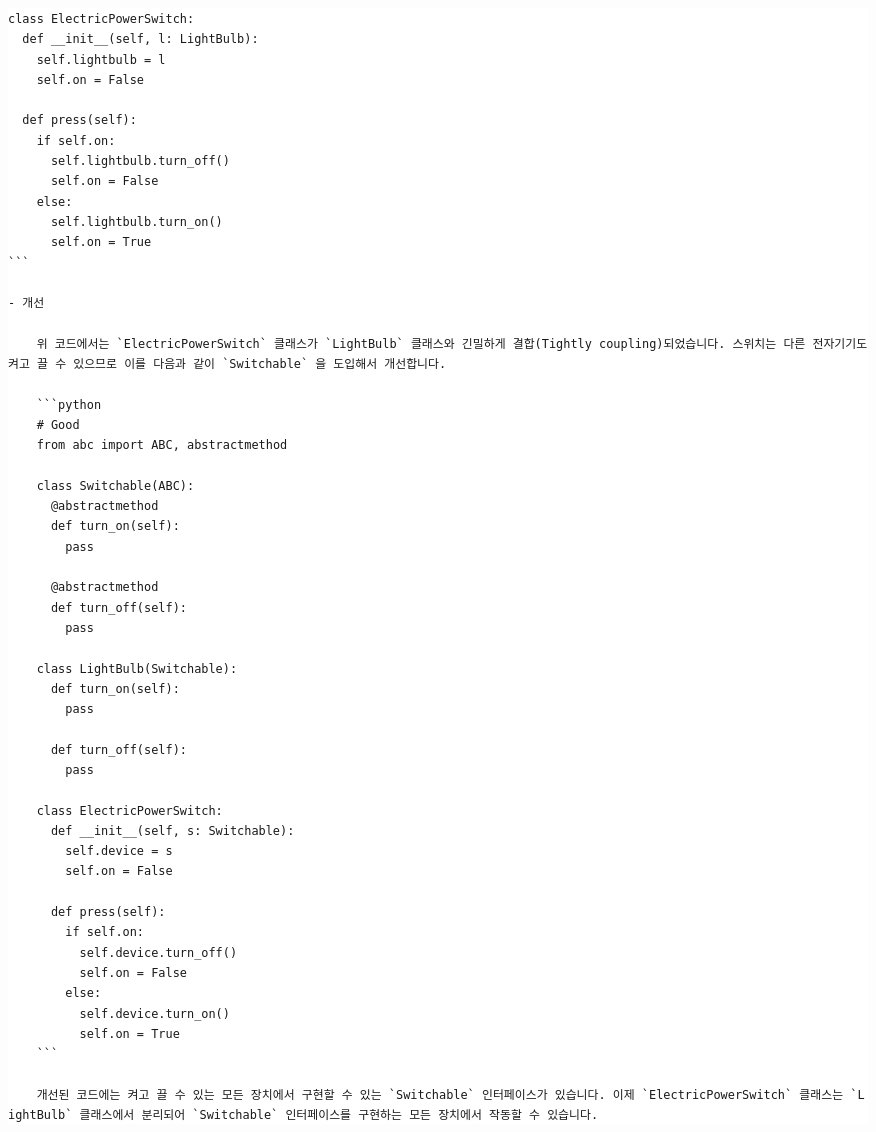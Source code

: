     class ElectricPowerSwitch:
      def __init__(self, l: LightBulb):
        self.lightbulb = l
        self.on = False
    
      def press(self):
        if self.on:
          self.lightbulb.turn_off()
          self.on = False
        else:
          self.lightbulb.turn_on()
          self.on = True
    ```
    
    - 개선
        
        위 코드에서는 `ElectricPowerSwitch` 클래스가 `LightBulb` 클래스와 긴밀하게 결합(Tightly coupling)되었습니다. 스위치는 다른 전자기기도 켜고 끌 수 있으므로 이를 다음과 같이 `Switchable` 을 도입해서 개선합니다. 
        
        ```python
        # Good
        from abc import ABC, abstractmethod
        
        class Switchable(ABC):
          @abstractmethod
          def turn_on(self):
            pass
        
          @abstractmethod
          def turn_off(self):
            pass
        
        class LightBulb(Switchable):
          def turn_on(self):
            pass
        
          def turn_off(self):
            pass
        
        class ElectricPowerSwitch:
          def __init__(self, s: Switchable):
            self.device = s
            self.on = False
        
          def press(self):
            if self.on:
              self.device.turn_off()
              self.on = False
            else:
              self.device.turn_on()
              self.on = True
        ```

        개선된 코드에는 켜고 끌 수 있는 모든 장치에서 구현할 수 있는 `Switchable` 인터페이스가 있습니다. 이제 `ElectricPowerSwitch` 클래스는 `LightBulb` 클래스에서 분리되어 `Switchable` 인터페이스를 구현하는 모든 장치에서 작동할 수 있습니다.
        